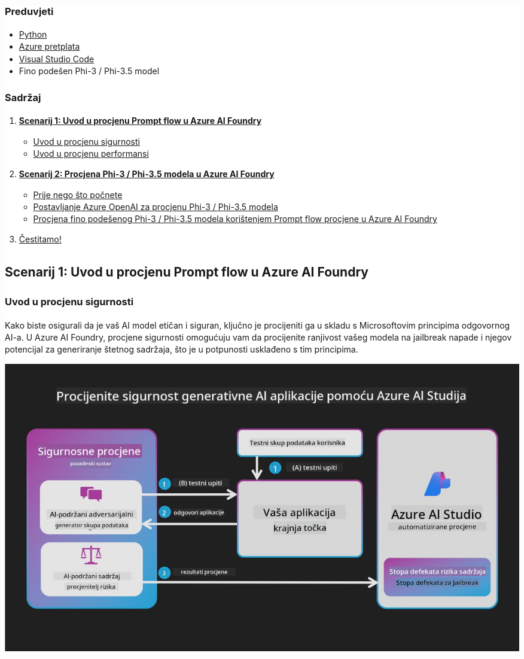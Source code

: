 ### Preduvjeti

- [Python](https://www.python.org/downloads)
- [Azure pretplata](https://azure.microsoft.com/free?wt.mc_id=studentamb_279723)
- [Visual Studio Code](https://code.visualstudio.com)
- Fino podešen Phi-3 / Phi-3.5 model

### Sadržaj

1. [**Scenarij 1: Uvod u procjenu Prompt flow u Azure AI Foundry**](../../../../../../md/02.Application/01.TextAndChat/Phi3)

    - [Uvod u procjenu sigurnosti](../../../../../../md/02.Application/01.TextAndChat/Phi3)
    - [Uvod u procjenu performansi](../../../../../../md/02.Application/01.TextAndChat/Phi3)

1. [**Scenarij 2: Procjena Phi-3 / Phi-3.5 modela u Azure AI Foundry**](../../../../../../md/02.Application/01.TextAndChat/Phi3)

    - [Prije nego što počnete](../../../../../../md/02.Application/01.TextAndChat/Phi3)
    - [Postavljanje Azure OpenAI za procjenu Phi-3 / Phi-3.5 modela](../../../../../../md/02.Application/01.TextAndChat/Phi3)
    - [Procjena fino podešenog Phi-3 / Phi-3.5 modela korištenjem Prompt flow procjene u Azure AI Foundry](../../../../../../md/02.Application/01.TextAndChat/Phi3)

1. [Čestitamo!](../../../../../../md/02.Application/01.TextAndChat/Phi3)

## **Scenarij 1: Uvod u procjenu Prompt flow u Azure AI Foundry**

### Uvod u procjenu sigurnosti

Kako biste osigurali da je vaš AI model etičan i siguran, ključno je procijeniti ga u skladu s Microsoftovim principima odgovornog AI-a. U Azure AI Foundry, procjene sigurnosti omogućuju vam da procijenite ranjivost vašeg modela na jailbreak napade i njegov potencijal za generiranje štetnog sadržaja, što je u potpunosti usklađeno s tim principima.

![Procjena sigurnosti.](../../../../../../translated_images/safety-evaluation.083586ec88dfa9500d3d25faf0720fd99cbf07c8c4b559dda5e70c84a0e2c1aa.hr.png)
